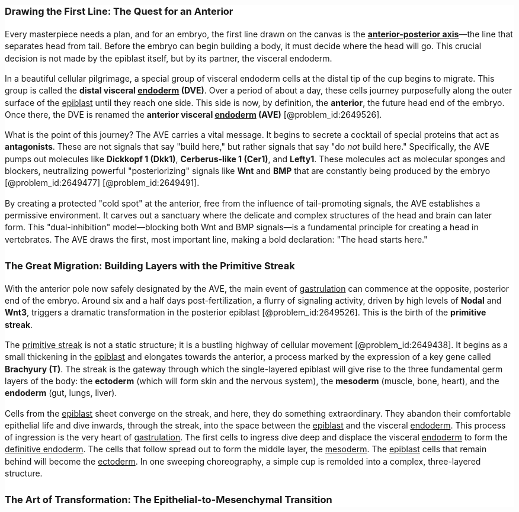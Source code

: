 ### Drawing the First Line: The Quest for an Anterior

Every masterpiece needs a plan, and for an embryo, the first line drawn on the canvas is the **[anterior-posterior axis](@article_id:201912)**—the line that separates head from tail. Before the embryo can begin building a body, it must decide where the head will go. This crucial decision is not made by the epiblast itself, but by its partner, the visceral endoderm.

In a beautiful cellular pilgrimage, a special group of visceral endoderm cells at the distal tip of the cup begins to migrate. This group is called the **distal visceral [endoderm](@article_id:139927) (DVE)**. Over a period of about a day, these cells journey purposefully along the outer surface of the [epiblast](@article_id:261139) until they reach one side. This side is now, by definition, the **anterior**, the future head end of the embryo. Once there, the DVE is renamed the **anterior visceral [endoderm](@article_id:139927) (AVE)** [@problem_id:2649526].

What is the point of this journey? The AVE carries a vital message. It begins to secrete a cocktail of special proteins that act as **antagonists**. These are not signals that say "build here," but rather signals that say "do *not* build here." Specifically, the AVE pumps out molecules like **Dickkopf 1 (Dkk1)**, **Cerberus-like 1 (Cer1)**, and **Lefty1**. These molecules act as molecular sponges and blockers, neutralizing powerful "posteriorizing" signals like **Wnt** and **BMP** that are constantly being produced by the embryo [@problem_id:2649477] [@problem_id:2649491].

By creating a protected "cold spot" at the anterior, free from the influence of tail-promoting signals, the AVE establishes a permissive environment. It carves out a sanctuary where the delicate and complex structures of the head and brain can later form. This "dual-inhibition" model—blocking both Wnt and BMP signals—is a fundamental principle for creating a head in vertebrates. The AVE draws the first, most important line, making a bold declaration: "The head starts here."

### The Great Migration: Building Layers with the Primitive Streak

With the anterior pole now safely designated by the AVE, the main event of [gastrulation](@article_id:144694) can commence at the opposite, posterior end of the embryo. Around six and a half days post-fertilization, a flurry of signaling activity, driven by high levels of **Nodal** and **Wnt3**, triggers a dramatic transformation in the posterior epiblast [@problem_id:2649526]. This is the birth of the **primitive streak**.

The [primitive streak](@article_id:140177) is not a static structure; it is a bustling highway of cellular movement [@problem_id:2649438]. It begins as a small thickening in the [epiblast](@article_id:261139) and elongates towards the anterior, a process marked by the expression of a key gene called **Brachyury (T)**. The streak is the gateway through which the single-layered epiblast will give rise to the three fundamental germ layers of the body: the **ectoderm** (which will form skin and the nervous system), the **mesoderm** (muscle, bone, heart), and the **endoderm** (gut, lungs, liver).

Cells from the [epiblast](@article_id:261139) sheet converge on the streak, and here, they do something extraordinary. They abandon their comfortable epithelial life and dive inwards, through the streak, into the space between the [epiblast](@article_id:261139) and the visceral [endoderm](@article_id:139927). This process of ingression is the very heart of [gastrulation](@article_id:144694). The first cells to ingress dive deep and displace the visceral [endoderm](@article_id:139927) to form the [definitive endoderm](@article_id:199957). The cells that follow spread out to form the middle layer, the [mesoderm](@article_id:141185). The [epiblast](@article_id:261139) cells that remain behind will become the [ectoderm](@article_id:139845). In one sweeping choreography, a simple cup is remolded into a complex, three-layered structure.

### The Art of Transformation: The Epithelial-to-Mesenchymal Transition
